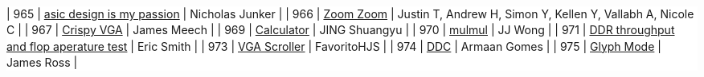 | 965     | [asic design is my passion](tt_um_quarren42_demoscene_top)                                          | Nicholas Junker                                                                                                                                    |
| 966     | [Zoom Zoom](tt_um_zoom_zoom)                                                                        | Justin T, Andrew H, Simon Y, Kellen Y, Vallabh A, Nicole C                                                                                         |
| 967     | [Crispy VGA](tt_um_crispy_vga)                                                                      | James Meech                                                                                                                                        |
| 969     | [Calculator](tt_um_shuangyu_top)                                                                    | JING Shuangyu                                                                                                                                      |
| 970     | [mulmul](tt_um_jayjaywong12)                                                                        | JJ Wong                                                                                                                                            |
| 971     | [DDR throughput and flop aperature test](tt_um_wokwi_407306064811090945)                            | Eric Smith                                                                                                                                         |
| 973     | [VGA Scroller](tt_um_favoritohjs_scroller)                                                          | FavoritoHJS                                                                                                                                        |
| 974     | [DDC](tt_um_ddc_arghunter)                                                                          | Armaan Gomes                                                                                                                                       |
| 975     | [Glyph Mode](tt_um_vga_glyph_mode)                                                                  | James Ross                                                                                                                                         |
